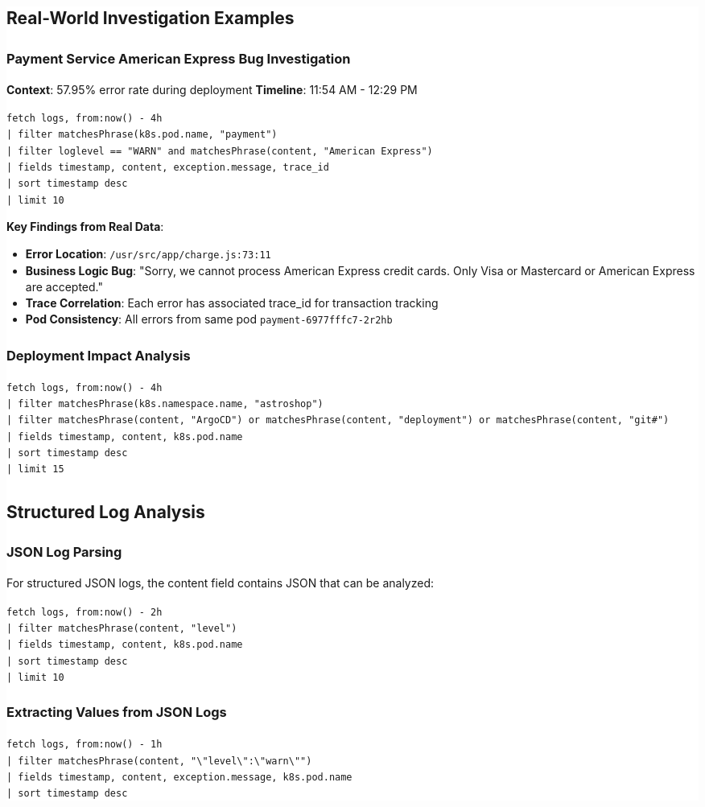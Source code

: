 ## Real-World Investigation Examples

### Payment Service American Express Bug Investigation
**Context**: 57.95% error rate during deployment
**Timeline**: 11:54 AM - 12:29 PM

```dql
fetch logs, from:now() - 4h
| filter matchesPhrase(k8s.pod.name, "payment")
| filter loglevel == "WARN" and matchesPhrase(content, "American Express")
| fields timestamp, content, exception.message, trace_id
| sort timestamp desc
| limit 10
```

**Key Findings from Real Data**:
- **Error Location**: `/usr/src/app/charge.js:73:11`
- **Business Logic Bug**: "Sorry, we cannot process American Express credit cards. Only Visa or Mastercard or American Express are accepted."
- **Trace Correlation**: Each error has associated trace_id for transaction tracking
- **Pod Consistency**: All errors from same pod `payment-6977fffc7-2r2hb`

### Deployment Impact Analysis
```dql
fetch logs, from:now() - 4h
| filter matchesPhrase(k8s.namespace.name, "astroshop")
| filter matchesPhrase(content, "ArgoCD") or matchesPhrase(content, "deployment") or matchesPhrase(content, "git#")
| fields timestamp, content, k8s.pod.name
| sort timestamp desc
| limit 15
```

## Structured Log Analysis

### JSON Log Parsing
For structured JSON logs, the content field contains JSON that can be analyzed:
```dql
fetch logs, from:now() - 2h
| filter matchesPhrase(content, "level")
| fields timestamp, content, k8s.pod.name
| sort timestamp desc
| limit 10
```

### Extracting Values from JSON Logs
```dql
fetch logs, from:now() - 1h
| filter matchesPhrase(content, "\"level\":\"warn\"")
| fields timestamp, content, exception.message, k8s.pod.name
| sort timestamp desc
```

